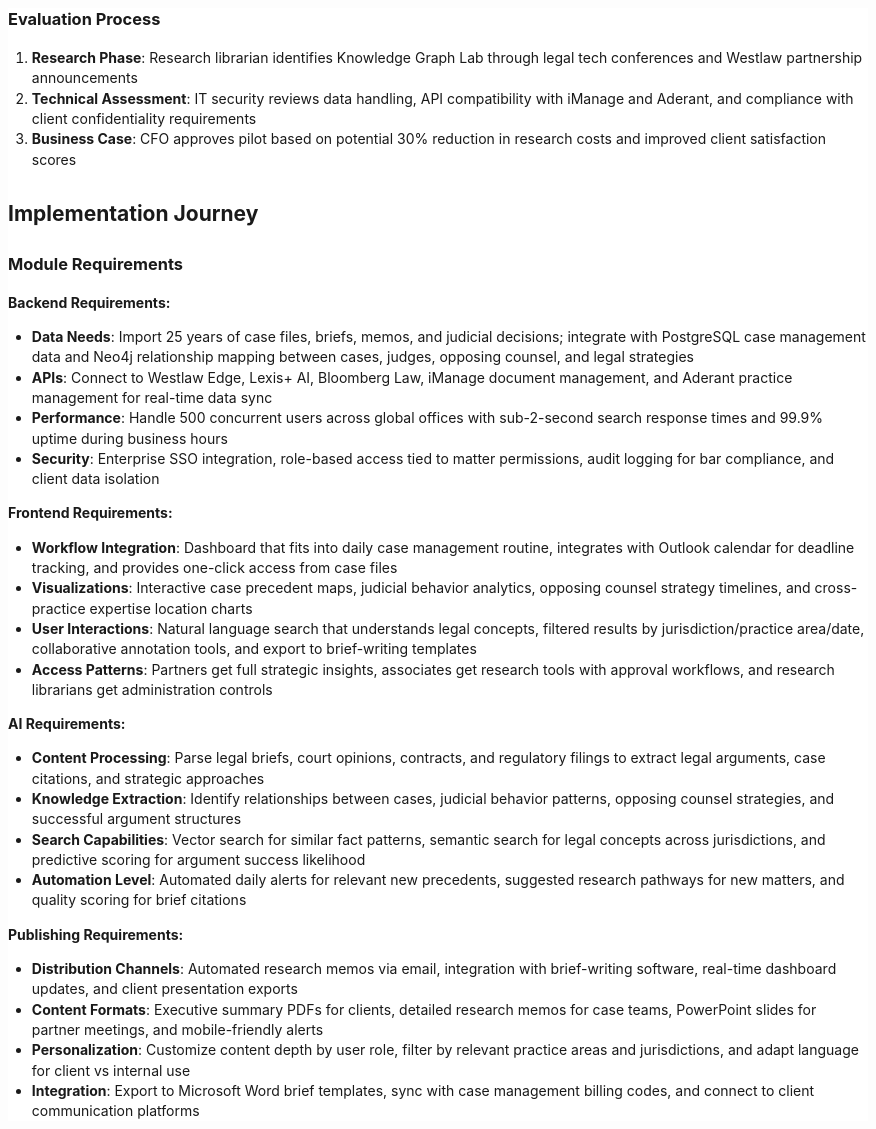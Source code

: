 ### Evaluation Process

1. **Research Phase**: Research librarian identifies Knowledge Graph Lab through legal tech conferences and Westlaw partnership announcements
2. **Technical Assessment**: IT security reviews data handling, API compatibility with iManage and Aderant, and compliance with client confidentiality requirements
3. **Business Case**: CFO approves pilot based on potential 30% reduction in research costs and improved client satisfaction scores

## Implementation Journey

### Module Requirements

**Backend Requirements:**
- **Data Needs**: Import 25 years of case files, briefs, memos, and judicial decisions; integrate with PostgreSQL case management data and Neo4j relationship mapping between cases, judges, opposing counsel, and legal strategies
- **APIs**: Connect to Westlaw Edge, Lexis+ AI, Bloomberg Law, iManage document management, and Aderant practice management for real-time data sync
- **Performance**: Handle 500 concurrent users across global offices with sub-2-second search response times and 99.9% uptime during business hours
- **Security**: Enterprise SSO integration, role-based access tied to matter permissions, audit logging for bar compliance, and client data isolation

**Frontend Requirements:**
- **Workflow Integration**: Dashboard that fits into daily case management routine, integrates with Outlook calendar for deadline tracking, and provides one-click access from case files
- **Visualizations**: Interactive case precedent maps, judicial behavior analytics, opposing counsel strategy timelines, and cross-practice expertise location charts
- **User Interactions**: Natural language search that understands legal concepts, filtered results by jurisdiction/practice area/date, collaborative annotation tools, and export to brief-writing templates
- **Access Patterns**: Partners get full strategic insights, associates get research tools with approval workflows, and research librarians get administration controls

**AI Requirements:**
- **Content Processing**: Parse legal briefs, court opinions, contracts, and regulatory filings to extract legal arguments, case citations, and strategic approaches
- **Knowledge Extraction**: Identify relationships between cases, judicial behavior patterns, opposing counsel strategies, and successful argument structures
- **Search Capabilities**: Vector search for similar fact patterns, semantic search for legal concepts across jurisdictions, and predictive scoring for argument success likelihood
- **Automation Level**: Automated daily alerts for relevant new precedents, suggested research pathways for new matters, and quality scoring for brief citations

**Publishing Requirements:**
- **Distribution Channels**: Automated research memos via email, integration with brief-writing software, real-time dashboard updates, and client presentation exports
- **Content Formats**: Executive summary PDFs for clients, detailed research memos for case teams, PowerPoint slides for partner meetings, and mobile-friendly alerts
- **Personalization**: Customize content depth by user role, filter by relevant practice areas and jurisdictions, and adapt language for client vs internal use
- **Integration**: Export to Microsoft Word brief templates, sync with case management billing codes, and connect to client communication platforms
